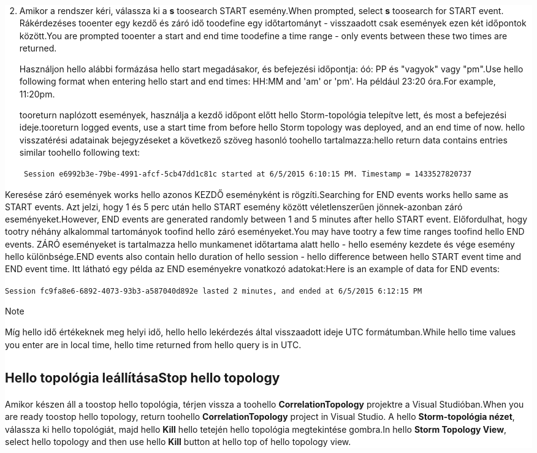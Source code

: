 2. <span data-ttu-id="e203a-216">Amikor a rendszer kéri, válassza ki a **s** toosearch START esemény.</span><span class="sxs-lookup"><span data-stu-id="e203a-216">When prompted, select **s** toosearch for START event.</span></span> <span data-ttu-id="e203a-217">Rákérdezéses tooenter egy kezdő és záró idő toodefine egy időtartományt - visszaadott csak események ezen két időpontok között.</span><span class="sxs-lookup"><span data-stu-id="e203a-217">You are prompted tooenter a start and end time toodefine a time range - only events between these two times are returned.</span></span>

    <span data-ttu-id="e203a-218">Használjon hello alábbi formázása hello start megadásakor, és befejezési időpontja: óó: PP és "vagyok" vagy "pm".</span><span class="sxs-lookup"><span data-stu-id="e203a-218">Use hello following format when entering hello start and end times: HH:MM and 'am' or 'pm'.</span></span> <span data-ttu-id="e203a-219">Ha például 23:20 óra.</span><span class="sxs-lookup"><span data-stu-id="e203a-219">For example, 11:20pm.</span></span>

    <span data-ttu-id="e203a-220">tooreturn naplózott események, használja a kezdő időpont előtt hello Storm-topológia telepítve lett, és most a befejezési ideje.</span><span class="sxs-lookup"><span data-stu-id="e203a-220">tooreturn logged events, use a start time from before hello Storm topology was deployed, and an end time of now.</span></span> <span data-ttu-id="e203a-221">hello visszatérési adatainak bejegyzéseket a következő szöveg hasonló toohello tartalmazza:</span><span class="sxs-lookup"><span data-stu-id="e203a-221">hello return data contains entries similar toohello following text:</span></span>

        Session e6992b3e-79be-4991-afcf-5cb47dd1c81c started at 6/5/2015 6:10:15 PM. Timestamp = 1433527820737

<span data-ttu-id="e203a-222">Keresése záró események works hello azonos KEZDŐ eseményként is rögzíti.</span><span class="sxs-lookup"><span data-stu-id="e203a-222">Searching for END events works hello same as START events.</span></span> <span data-ttu-id="e203a-223">Azt jelzi, hogy 1 és 5 perc után hello START esemény között véletlenszerűen jönnek-azonban záró eseményeket.</span><span class="sxs-lookup"><span data-stu-id="e203a-223">However, END events are generated randomly between 1 and 5 minutes after hello START event.</span></span> <span data-ttu-id="e203a-224">Előfordulhat, hogy tootry néhány alkalommal tartományok toofind hello záró eseményeket.</span><span class="sxs-lookup"><span data-stu-id="e203a-224">You may have tootry a few time ranges toofind hello END events.</span></span> <span data-ttu-id="e203a-225">ZÁRÓ eseményeket is tartalmazza hello munkamenet időtartama alatt hello - hello esemény kezdete és vége esemény hello különbsége.</span><span class="sxs-lookup"><span data-stu-id="e203a-225">END events also contain hello duration of hello session - hello difference between hello START event time and END event time.</span></span> <span data-ttu-id="e203a-226">Itt látható egy példa az END eseményekre vonatkozó adatokat:</span><span class="sxs-lookup"><span data-stu-id="e203a-226">Here is an example of data for END events:</span></span>

    Session fc9fa8e6-6892-4073-93b3-a587040d892e lasted 2 minutes, and ended at 6/5/2015 6:12:15 PM

> [!NOTE]
> <span data-ttu-id="e203a-227">Míg hello idő értékeknek meg helyi idő, hello hello lekérdezés által visszaadott ideje UTC formátumban.</span><span class="sxs-lookup"><span data-stu-id="e203a-227">While hello time values you enter are in local time, hello time returned from hello query is in UTC.</span></span>

## <a name="stop-hello-topology"></a><span data-ttu-id="e203a-228">Hello topológia leállítása</span><span class="sxs-lookup"><span data-stu-id="e203a-228">Stop hello topology</span></span>

<span data-ttu-id="e203a-229">Amikor készen áll a toostop hello topológia, térjen vissza a toohello **CorrelationTopology** projektre a Visual Studióban.</span><span class="sxs-lookup"><span data-stu-id="e203a-229">When you are ready toostop hello topology, return toohello **CorrelationTopology** project in Visual Studio.</span></span> <span data-ttu-id="e203a-230">A hello **Storm-topológia nézet**, válassza ki hello topológiát, majd hello **Kill** hello tetején hello topológia megtekintése gombra.</span><span class="sxs-lookup"><span data-stu-id="e203a-230">In hello **Storm Topology View**, select hello topology and then use hello **Kill** button at hello top of hello topology view.</span></span>
